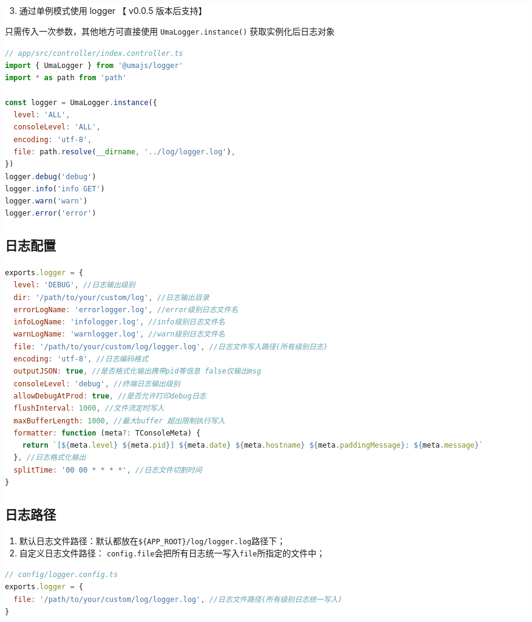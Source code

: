 3. 通过单例模式使用 logger 【 v0.0.5 版本后支持】

只需传入一次参数，其他地方可直接使用 `UmaLogger.instance()` 获取实例化后日志对象

```js
// app/src/controller/index.controller.ts
import { UmaLogger } from '@umajs/logger'
import * as path from 'path'

const logger = UmaLogger.instance({
  level: 'ALL',
  consoleLevel: 'ALL',
  encoding: 'utf-8',
  file: path.resolve(__dirname, '../log/logger.log'),
})
logger.debug('debug')
logger.info('info GET')
logger.warn('warn')
logger.error('error')
```

## 日志配置

```javascript
exports.logger = {
  level: 'DEBUG', //日志输出级别
  dir: '/path/to/your/custom/log', //日志输出目录
  errorLogName: 'errorlogger.log', //error级别日志文件名
  infoLogName: 'infologger.log', //info级别日志文件名
  warnLogName: 'warnlogger.log', //warn级别日志文件名
  file: '/path/to/your/custom/log/logger.log', //日志文件写入路径(所有级别日志)
  encoding: 'utf-8', //日志编码格式
  outputJSON: true, //是否格式化输出携带pid等信息 false仅输出msg
  consoleLevel: 'debug', //终端日志输出级别
  allowDebugAtProd: true, //是否允许打印debug日志
  flushInterval: 1000, //文件流定时写入
  maxBufferLength: 1000, //最大buffer 超出限制执行写入
  formatter: function (meta?: TConsoleMeta) {
    return `[${meta.level} ${meta.pid}] ${meta.date} ${meta.hostname} ${meta.paddingMessage}: ${meta.message}`
  }, //日志格式化输出
  splitTime: '00 00 * * * *', //日志文件切割时间
}
```

## 日志路径

1. 默认日志文件路径：默认都放在`${APP_ROOT}/log/logger.log`路径下；
2. 自定义日志文件路径：
   `config.file`会把所有日志统一写入`file`所指定的文件中；

```javascript
// config/logger.config.ts
exports.logger = {
  file: '/path/to/your/custom/log/logger.log', //日志文件路径(所有级别日志统一写入)
}
```
